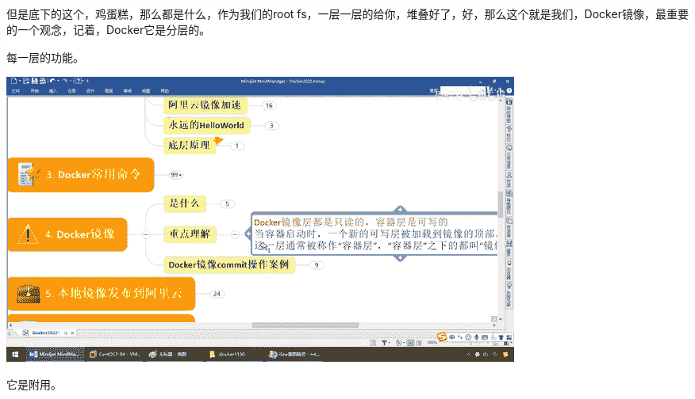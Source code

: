 但是底下的这个，鸡蛋糕，那么都是什么，作为我们的root fs，一层一层的给你，堆叠好了，好，那么这个就是我们，Docker镜像，最重要的一个观念，记着，Docker它是分层的。

每一层的功能。

![](img/a3ced7fe31090ebe23814cc9baec7f96_27.png)

它是附用。